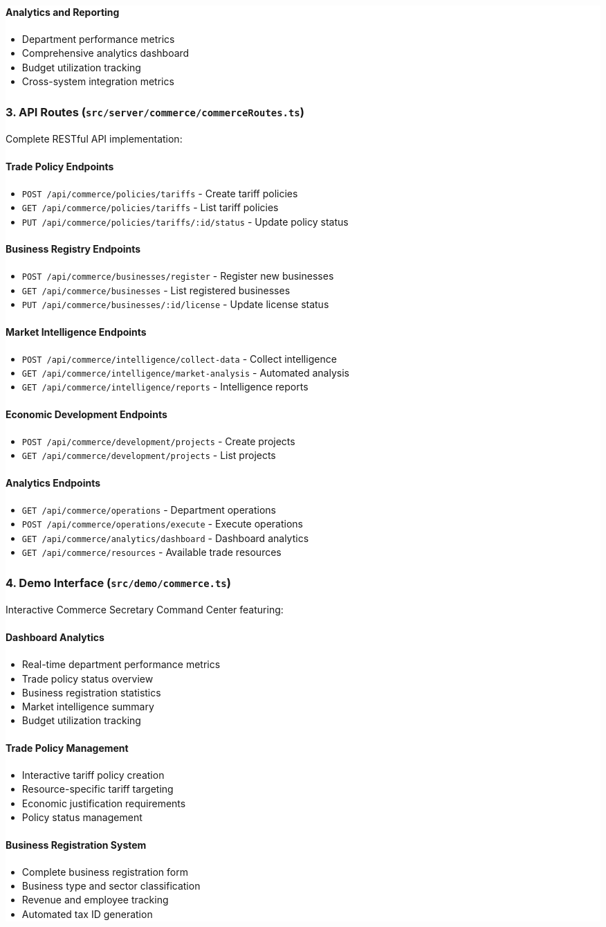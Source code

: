 #### Analytics and Reporting
- Department performance metrics
- Comprehensive analytics dashboard
- Budget utilization tracking
- Cross-system integration metrics

### 3. API Routes (`src/server/commerce/commerceRoutes.ts`)
Complete RESTful API implementation:

#### Trade Policy Endpoints
- `POST /api/commerce/policies/tariffs` - Create tariff policies
- `GET /api/commerce/policies/tariffs` - List tariff policies
- `PUT /api/commerce/policies/tariffs/:id/status` - Update policy status

#### Business Registry Endpoints
- `POST /api/commerce/businesses/register` - Register new businesses
- `GET /api/commerce/businesses` - List registered businesses
- `PUT /api/commerce/businesses/:id/license` - Update license status

#### Market Intelligence Endpoints
- `POST /api/commerce/intelligence/collect-data` - Collect intelligence
- `GET /api/commerce/intelligence/market-analysis` - Automated analysis
- `GET /api/commerce/intelligence/reports` - Intelligence reports

#### Economic Development Endpoints
- `POST /api/commerce/development/projects` - Create projects
- `GET /api/commerce/development/projects` - List projects

#### Analytics Endpoints
- `GET /api/commerce/operations` - Department operations
- `POST /api/commerce/operations/execute` - Execute operations
- `GET /api/commerce/analytics/dashboard` - Dashboard analytics
- `GET /api/commerce/resources` - Available trade resources

### 4. Demo Interface (`src/demo/commerce.ts`)
Interactive Commerce Secretary Command Center featuring:

#### Dashboard Analytics
- Real-time department performance metrics
- Trade policy status overview
- Business registration statistics
- Market intelligence summary
- Budget utilization tracking

#### Trade Policy Management
- Interactive tariff policy creation
- Resource-specific tariff targeting
- Economic justification requirements
- Policy status management

#### Business Registration System
- Complete business registration form
- Business type and sector classification
- Revenue and employee tracking
- Automated tax ID generation

